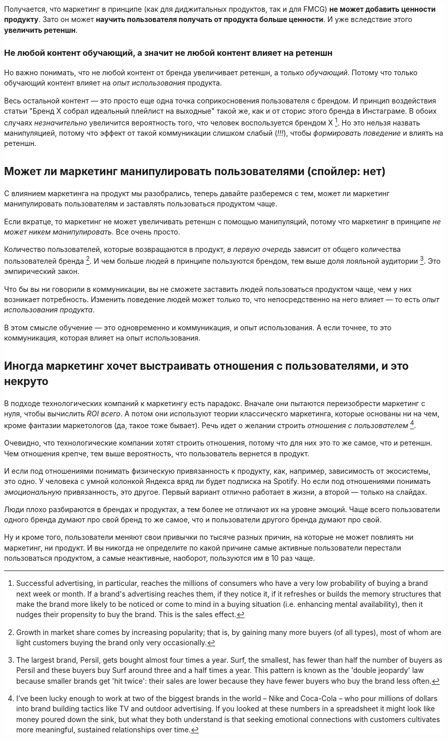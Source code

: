 Получается, что маркетинг в принципе (как для диджитальных продуктов, так и для FMCG) __не может добавить ценности продукту__. Зато он может __научить пользователя получать от продукта больше ценности__. И уже вследствие этого __увеличить ретеншн__.

### Не любой контент обучающий, а значит не любой контент влияет на ретеншн
Но важно понимать, что не любой контент от бренда увеличивает ретеншн, а только _обучающий_. Потому что только обучающий контент влияет на _опыт использования_ продукта.

Весь остальной контент — это просто еще одна точка соприкосновения пользователя с брендом. И принцип воздействия статьи "Бренд Х собрал идеальный плейлист на выходные" такой же, как и от сторис этого бренда в Инстаграме. В обоих случаях _незначительно_ увеличится вероятность того, что человек воспользуется брендом Х [^9]. Но это нельзя назвать манипуляцией, потому что эффект от такой коммуникации слишком слабый (_!!!_), чтобы _формировать поведение_ и влиять на ретеншн.

## Может ли маркетинг манипулировать пользователями (спойлер: нет)
С влиянием маркетинга на продукт мы разобрались, теперь давайте разберемся с тем, может ли маркетинг манипулировать пользователям и заставлять пользоваться продуктом чаще.

Если вкратце, то маркетинг не может увеличивать ретеншн с помощью манипуляций, потому что маркетинг в принципе _не может никем манипулировать_. Все очень просто.

Количество пользователей, которые возвращаются в продукт, _в первую очередь_ зависит от общего количества пользователей бренда [^10]. И чем больше людей в принципе пользуются брендом, тем выше доля лояльной аудитории [^11]. Это эмпирический закон.

Что бы вы ни говорили в коммуникации, вы не сможете заставить людей пользоваться продуктом чаще, чем у них возникает потребность. Изменить поведение людей может только то, что непосредственно на него влияет — то есть _опыт использования продукта_.

В этом смысле обучение — это одновременно и коммуникация, и опыт использования. А если точнее, то это коммуникация, которая влияет на опыт использования.

## Иногда маркетинг хочет выстраивать отношения с пользователями, и это некруто
В подходе технологических компаний к маркетингу есть парадокс. Вначале они пытаются переизобрести маркетинг с нуля, чтобы вычислить _ROI всего_. А потом они используют теории классическго маркетинга, которые основаны ни на чем, кроме фантазии маркетологов (да, такое тоже бывает). Речь идет о желании строить _отношения с пользователем_ [^12].

Очевидно, что технологические компании хотят строить отношения, потому что для них это то же самое, что и ретеншн. Чем отношения крепче, тем выше вероятность, что пользователь вернется в продукт.

И если под отношениями понимать физическую привязанность к продукту, как, например, зависимость от экосистемы, это одно. У человека с умной колонкой Яндекса вряд ли будет подписка на Spotify. Но если под отношениями понимать _эмоциональную_ привязанность, это другое. Первый вариант отлично работает в жизни, а второй — только на слайдах.

Люди плохо разбираются в брендах и продуктах, а тем более не отличают их на уровне эмоций. Чаще всего пользователи одного бренда думают про свой бренд то же самое, что и пользователи другого бренда думают про свой.

Ну и кроме того, пользователи меняют свои привычки по тысяче разных причин, на которые не может повлиять ни маркетинг, ни продукт. И вы никогда не определите по какой причине самые активные пользователи перестали пользоваться продуктом, а самые неактивные, наоборот, пользуются им в 10 раз чаще.


[^2]: На самом деле надо брать не среднее значение количества покупок, а медианное. Потому что аудитория, которая покупает намного чаще других, сильно завышает среднее значение. А при расчете медианного значения учитывается количество аудитории.
[^3]: 'loyals' being people who bought the brand for the majority of their toothpaste purchasing during the analysis period, 'switchers' – people who bought Colgate at least once in the analysis period
[^4]: The hidden advantage of customer retention is not limited to these two banks. Bain & Co. has quantified the potential impact of improving customer retention for several banks, and the results are inevitably impressive. In fact, we have measured the impact of customer retention on over two dozen service businesses, and concluded that a five-point improvement in customer retention can lead to profit swings of 25% to 80%.
[^5]: Service companies have their own kind of scrap heap: customers who will not come back. That scrap heap too has a cost. As service businesses start to measure it, they will see the urgent need to reduce it. They will strive for “zero defections”—keeping every customer the company can profitably serve—and they will mobilize the organization to achieve it.
[^6]: Increasing your customer retention rate can have a big impact on your bottom line. Harvard Business Review researched the value of customer retention and found that by raising retention rates 5%, the average business will increase profits by 25% to 95%.
[^7]: Fun fact: when Microsoft asked their users what they wanted added to Office, they found 90% of the requested features were already there. Microsoft assumed this was an awareness challenge, hence the launch of the ribbon tool- bar which highlights all features, and therefore highlights nothing. Like I said, this is tricky.
[^8]: Most of those new signups will look at your product once and, for a multitude of reasons, never come back. You just embarked on a big marketing campaign and spent all that time and money getting them in the door, only for them to see no value in your product and walk right back out again.
[^9]: Successful advertising, in particular, reaches the millions of consumers who have a very low probability of buying a brand next week or month. If a brand's advertising reaches them, if they notice it, if it refreshes or builds the memory structures that make the brand more likely to be noticed or come to mind in a buying situation (i.e. enhancing mental availability), then it nudges their propensity to buy the brand. This is the sales effect.
[^10]: Growth in market share comes by increasing popularity; that is, by gaining many more buyers (of all types), most of whom are light customers buying the brand only very occasionally.
[^11]: The largest brand, Persil, gets bought almost four times a year. Surf, the smallest, has fewer than half the number of buyers as Persil and these buyers buy Surf around three and a half times a year. This pattern is known as the 'double jeopardy' law because smaller brands get 'hit twice': their sales are lower because they have fewer buyers who buy the brand less often.
[^12]: I’ve been lucky enough to work at two of the biggest brands in the world – Nike and Coca-Cola – who pour millions of dollars into brand building tactics like TV and outdoor advertising. If you looked at these numbers in a spreadsheet it might look like money poured down the sink, but what they both understand is that seeking emotional connections with customers cultivates more meaningful, sustained relationships over time.